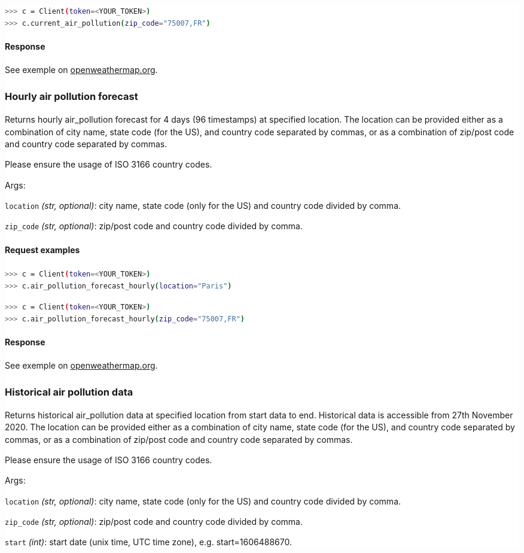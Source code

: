 ```bash
>>> c = Client(token=<YOUR_TOKEN>)
>>> c.current_air_pollution(zip_code="75007,FR")
```

#### Response

See exemple on [openweathermap.org](https://openweathermap.org/api/air-pollution#descr).

### Hourly air pollution forecast

Returns hourly air_pollution forecast for 4 days (96 timestamps) at specified location.
The location can be provided either as a combination of city name,
state code (for the US), and country code separated by commas, or
as a combination of zip/post code and country code separated by commas.

Please ensure the usage of ISO 3166 country codes.

Args:

`location` *(str, optional)*: city name, state code (only for the US) and country code divided by comma.

`zip_code` *(str, optional)*: zip/post code and country code divided by comma.

#### Request examples

```bash
>>> c = Client(token=<YOUR_TOKEN>)
>>> c.air_pollution_forecast_hourly(location="Paris")
```

```bash
>>> c = Client(token=<YOUR_TOKEN>)
>>> c.air_pollution_forecast_hourly(zip_code="75007,FR")
```

#### Response

See exemple on [openweathermap.org](https://openweathermap.org/api/air-pollution#descr).
   
### Historical air pollution data

Returns historical air_pollution data at specified location from start data to end.
Historical data is accessible from 27th November 2020.
The location can be provided either as a combination of city name,
state code (for the US), and country code separated by commas, or
as a combination of zip/post code and country code separated by commas.

Please ensure the usage of ISO 3166 country codes.

Args:

`location` *(str, optional)*: city name, state code (only for the US) and country code divided by comma.

`zip_code` *(str, optional)*: zip/post code and country code divided by comma.

`start` *(int)*: start date (unix time, UTC time zone), e.g. start=1606488670.
